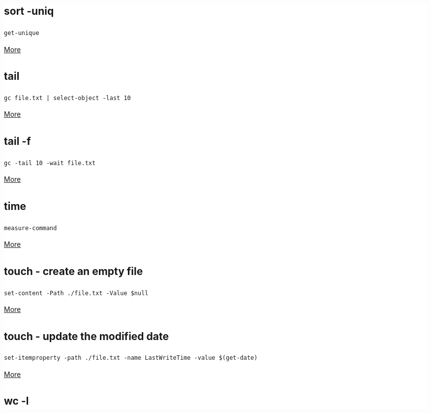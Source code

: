 ## sort -uniq 

````
get-unique 
````

[More](https://www.penflip.com/powershellorg/a-unix-persons-guide-to-powershell/blob/master/commands-detail-s.txt) 

## tail 

````
gc file.txt | select-object -last 10 
````

[More](https://www.penflip.com/powershellorg/a-unix-persons-guide-to-powershell/blob/master/commands-detail-t.txt) 

## tail -f 

````
gc -tail 10 -wait file.txt 
````

[More](https://www.penflip.com/powershellorg/a-unix-persons-guide-to-powershell/blob/master/commands-detail-t.txt) 

## time 

````
measure-command 
````

[More](https://www.penflip.com/powershellorg/a-unix-persons-guide-to-powershell/blob/master/commands-detail-t.txt) 

## touch - create an empty file 

````
set-content -Path ./file.txt -Value $null 
````

[More](https://www.penflip.com/powershellorg/a-unix-persons-guide-to-powershell/blob/master/commands-detail-t.txt) 

## touch - update the modified date 

````
set-itemproperty -path ./file.txt -name LastWriteTime -value $(get-date) 
````

[More](https://www.penflip.com/powershellorg/a-unix-persons-guide-to-powershell/blob/master/commands-detail-t.txt) 

## wc -l 
